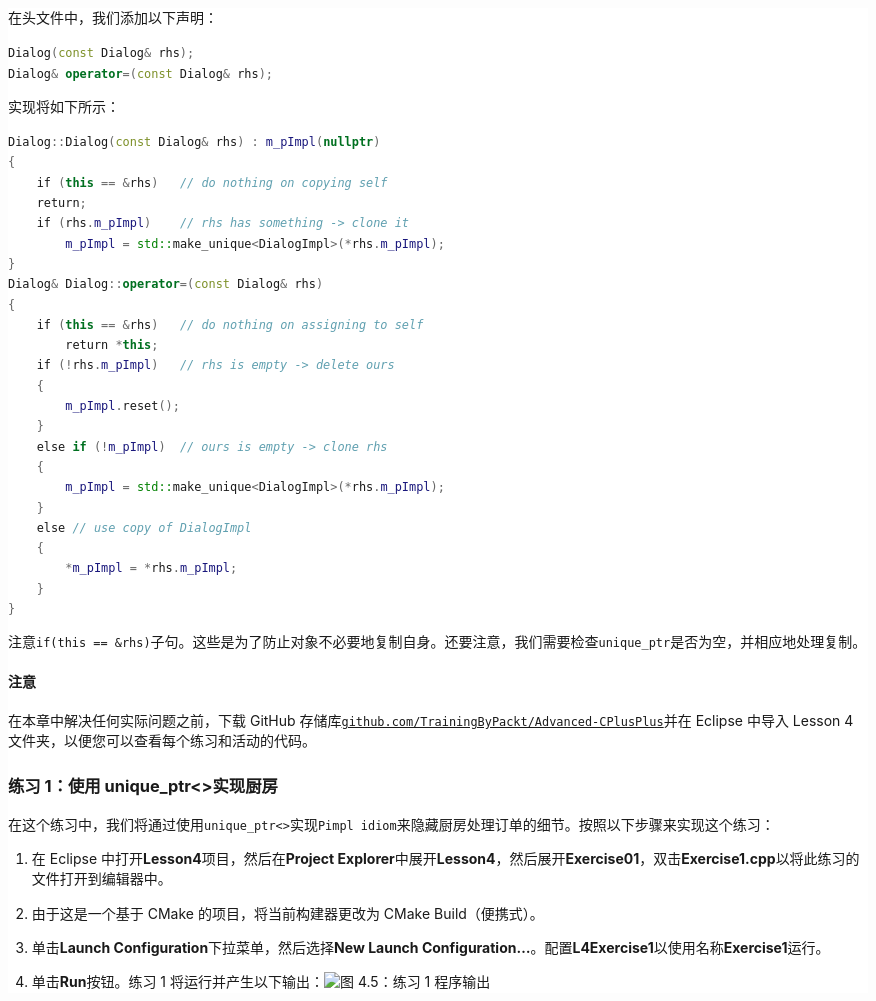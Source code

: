在头文件中，我们添加以下声明：

```cpp
Dialog(const Dialog& rhs);
Dialog& operator=(const Dialog& rhs);
```

实现将如下所示：

```cpp
Dialog::Dialog(const Dialog& rhs) : m_pImpl(nullptr)
{
    if (this == &rhs)   // do nothing on copying self
    return;
    if (rhs.m_pImpl)    // rhs has something -> clone it
        m_pImpl = std::make_unique<DialogImpl>(*rhs.m_pImpl);
}
Dialog& Dialog::operator=(const Dialog& rhs)
{
    if (this == &rhs)   // do nothing on assigning to self
        return *this;
    if (!rhs.m_pImpl)   // rhs is empty -> delete ours
    {
        m_pImpl.reset();
    }
    else if (!m_pImpl)  // ours is empty -> clone rhs
    {
        m_pImpl = std::make_unique<DialogImpl>(*rhs.m_pImpl);
    }
    else // use copy of DialogImpl
    {
        *m_pImpl = *rhs.m_pImpl;
    }
}
```

注意`if(this == &rhs)`子句。这些是为了防止对象不必要地复制自身。还要注意，我们需要检查`unique_ptr`是否为空，并相应地处理复制。

#### 注意

在本章中解决任何实际问题之前，下载 GitHub 存储库[`github.com/TrainingByPackt/Advanced-CPlusPlus`](https://github.com/TrainingByPackt/Advanced-CPlusPlus)并在 Eclipse 中导入 Lesson 4 文件夹，以便您可以查看每个练习和活动的代码。

### 练习 1：使用 unique_ptr<>实现厨房

在这个练习中，我们将通过使用`unique_ptr<>`实现`Pimpl idiom`来隐藏厨房处理订单的细节。按照以下步骤来实现这个练习：

1.  在 Eclipse 中打开**Lesson4**项目，然后在**Project Explorer**中展开**Lesson4**，然后展开**Exercise01**，双击**Exercise1.cpp**以将此练习的文件打开到编辑器中。

1.  由于这是一个基于 CMake 的项目，将当前构建器更改为 CMake Build（便携式）。

1.  单击**Launch Configuration**下拉菜单，然后选择**New Launch Configuration…**。配置**L4Exercise1**以使用名称**Exercise1**运行。

1.  单击**Run**按钮。练习 1 将运行并产生以下输出：![图 4.5：练习 1 程序输出](https://github.com/OpenDocCN/freelearn-c-cpp-zh/raw/master/docs/adv-cpp/img/C14583_04_05.jpg)
